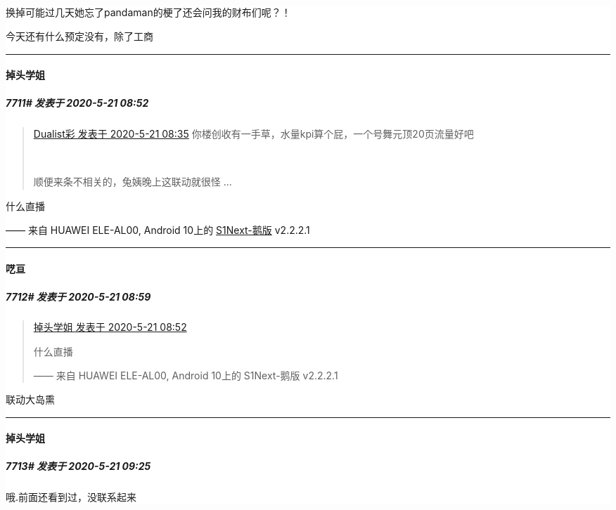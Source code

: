换掉可能过几天她忘了pandaman的梗了还会问我的财布们呢？！


今天还有什么预定没有，除了工商







-----

####  掉头学姐  
##### 7711#       发表于 2020-5-21 08:52



<blockquote><a href="httphttps://bbs.saraba1st.com/2b/forum.php?mod=redirect&amp;goto=findpost&amp;pid=47497878&amp;ptid=1929631" target="_blank">Dualist彩 发表于 2020-5-21 08:35</a>
你楼创收有一手草，水量kpi算个屁，一个号舞元顶20页流量好吧

  

顺便来条不相关的，兔姨晚上这联动就很怪 ...</blockquote>
什么直播

—— 来自 HUAWEI ELE-AL00, Android 10上的 [S1Next-鹅版](https://github.com/ykrank/S1-Next/releases) v2.2.2.1







-----

####  呓亘  
##### 7712#       发表于 2020-5-21 08:59



<blockquote><a href="httphttps://bbs.saraba1st.com/2b/forum.php?mod=redirect&amp;goto=findpost&amp;pid=47498026&amp;ptid=1929631" target="_blank">掉头学姐 发表于 2020-5-21 08:52</a>

什么直播


—— 来自 HUAWEI ELE-AL00, Android 10上的 S1Next-鹅版 v2.2.2.1</blockquote>
联动大岛熏







-----

####  掉头学姐  
##### 7713#       发表于 2020-5-21 09:25




哦.前面还看到过，没联系起来
